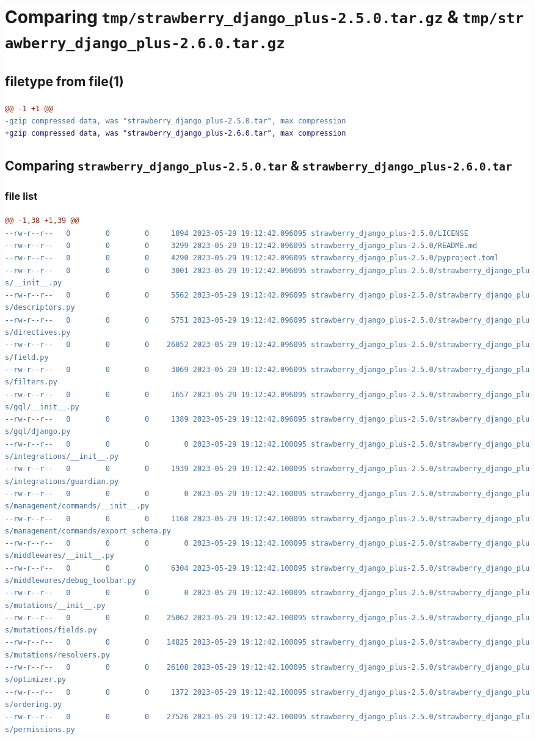 # Comparing `tmp/strawberry_django_plus-2.5.0.tar.gz` & `tmp/strawberry_django_plus-2.6.0.tar.gz`

## filetype from file(1)

```diff
@@ -1 +1 @@
-gzip compressed data, was "strawberry_django_plus-2.5.0.tar", max compression
+gzip compressed data, was "strawberry_django_plus-2.6.0.tar", max compression
```

## Comparing `strawberry_django_plus-2.5.0.tar` & `strawberry_django_plus-2.6.0.tar`

### file list

```diff
@@ -1,38 +1,39 @@
--rw-r--r--   0        0        0     1094 2023-05-29 19:12:42.096095 strawberry_django_plus-2.5.0/LICENSE
--rw-r--r--   0        0        0     3299 2023-05-29 19:12:42.096095 strawberry_django_plus-2.5.0/README.md
--rw-r--r--   0        0        0     4290 2023-05-29 19:12:42.096095 strawberry_django_plus-2.5.0/pyproject.toml
--rw-r--r--   0        0        0     3001 2023-05-29 19:12:42.096095 strawberry_django_plus-2.5.0/strawberry_django_plus/__init__.py
--rw-r--r--   0        0        0     5562 2023-05-29 19:12:42.096095 strawberry_django_plus-2.5.0/strawberry_django_plus/descriptors.py
--rw-r--r--   0        0        0     5751 2023-05-29 19:12:42.096095 strawberry_django_plus-2.5.0/strawberry_django_plus/directives.py
--rw-r--r--   0        0        0    26052 2023-05-29 19:12:42.096095 strawberry_django_plus-2.5.0/strawberry_django_plus/field.py
--rw-r--r--   0        0        0     3069 2023-05-29 19:12:42.096095 strawberry_django_plus-2.5.0/strawberry_django_plus/filters.py
--rw-r--r--   0        0        0     1657 2023-05-29 19:12:42.096095 strawberry_django_plus-2.5.0/strawberry_django_plus/gql/__init__.py
--rw-r--r--   0        0        0     1389 2023-05-29 19:12:42.096095 strawberry_django_plus-2.5.0/strawberry_django_plus/gql/django.py
--rw-r--r--   0        0        0        0 2023-05-29 19:12:42.100095 strawberry_django_plus-2.5.0/strawberry_django_plus/integrations/__init__.py
--rw-r--r--   0        0        0     1939 2023-05-29 19:12:42.100095 strawberry_django_plus-2.5.0/strawberry_django_plus/integrations/guardian.py
--rw-r--r--   0        0        0        0 2023-05-29 19:12:42.100095 strawberry_django_plus-2.5.0/strawberry_django_plus/management/commands/__init__.py
--rw-r--r--   0        0        0     1168 2023-05-29 19:12:42.100095 strawberry_django_plus-2.5.0/strawberry_django_plus/management/commands/export_schema.py
--rw-r--r--   0        0        0        0 2023-05-29 19:12:42.100095 strawberry_django_plus-2.5.0/strawberry_django_plus/middlewares/__init__.py
--rw-r--r--   0        0        0     6304 2023-05-29 19:12:42.100095 strawberry_django_plus-2.5.0/strawberry_django_plus/middlewares/debug_toolbar.py
--rw-r--r--   0        0        0        0 2023-05-29 19:12:42.100095 strawberry_django_plus-2.5.0/strawberry_django_plus/mutations/__init__.py
--rw-r--r--   0        0        0    25062 2023-05-29 19:12:42.100095 strawberry_django_plus-2.5.0/strawberry_django_plus/mutations/fields.py
--rw-r--r--   0        0        0    14825 2023-05-29 19:12:42.100095 strawberry_django_plus-2.5.0/strawberry_django_plus/mutations/resolvers.py
--rw-r--r--   0        0        0    26108 2023-05-29 19:12:42.100095 strawberry_django_plus-2.5.0/strawberry_django_plus/optimizer.py
--rw-r--r--   0        0        0     1372 2023-05-29 19:12:42.100095 strawberry_django_plus-2.5.0/strawberry_django_plus/ordering.py
--rw-r--r--   0        0        0    27526 2023-05-29 19:12:42.100095 strawberry_django_plus-2.5.0/strawberry_django_plus/permissions.py
```